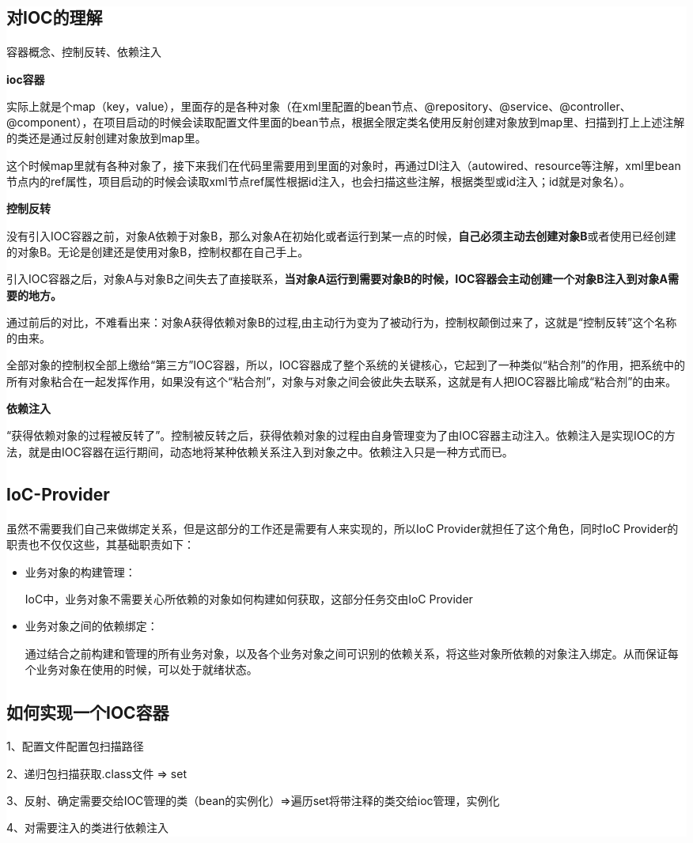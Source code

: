 

## 对IOC的理解

容器概念、控制反转、依赖注入



**ioc容器**

实际上就是个map（key，value），里面存的是各种对象（在xml里配置的bean节点、@repository、@service、@controller、@component），在项目启动的时候会读取配置文件里面的bean节点，根据全限定类名使用反射创建对象放到map里、扫描到打上上述注解的类还是通过反射创建对象放到map里。

这个时候map里就有各种对象了，接下来我们在代码里需要用到里面的对象时，再通过DI注入（autowired、resource等注解，xml里bean节点内的ref属性，项目启动的时候会读取xml节点ref属性根据id注入，也会扫描这些注解，根据类型或id注入；id就是对象名）。



**控制反转**

没有引入IOC容器之前，对象A依赖于对象B，那么对象A在初始化或者运行到某一点的时候，**自己必须主动去创建对象B**或者使用已经创建的对象B。无论是创建还是使用对象B，控制权都在自己手上。

引入IOC容器之后，对象A与对象B之间失去了直接联系，**当对象A运行到需要对象B的时候，IOC容器会主动创建一个对象B注入到对象A需要的地方。**

通过前后的对比，不难看出来：对象A获得依赖对象B的过程,由主动行为变为了被动行为，控制权颠倒过来了，这就是“控制反转”这个名称的由来。

全部对象的控制权全部上缴给“第三方”IOC容器，所以，IOC容器成了整个系统的关键核心，它起到了一种类似“粘合剂”的作用，把系统中的所有对象粘合在一起发挥作用，如果没有这个“粘合剂”，对象与对象之间会彼此失去联系，这就是有人把IOC容器比喻成“粘合剂”的由来。



**依赖注入**

“获得依赖对象的过程被反转了”。控制被反转之后，获得依赖对象的过程由自身管理变为了由IOC容器主动注入。依赖注入是实现IOC的方法，就是由IOC容器在运行期间，动态地将某种依赖关系注入到对象之中。依赖注入只是一种方式而已。



## **IoC-Provider**

虽然不需要我们⾃⼰来做绑定关系，但是这部分的⼯作还是需要有⼈来实现的，所以IoC Provider就担任了这个⻆⾊，同时IoC Provider的职责也不仅仅这些，其基础职责如下： 

- 业务对象的构建管理：

    IoC中，业务对象不需要关⼼所依赖的对象如何构建如何获取，这部分任务交由IoC Provider 

- 业务对象之间的依赖绑定：

    通过结合之前构建和管理的所有业务对象，以及各个业务对象之间可识别的依赖关系，将这些对象所依赖的对象注⼊绑定。从⽽保证每个业务对象在使⽤的时候，可以处于就绪状态。 



## 如何实现一个IOC容器

1、配置文件配置包扫描路径

2、递归包扫描获取.class文件 => set

3、反射、确定需要交给IOC管理的类（bean的实例化）=>遍历set将带注释的类交给ioc管理，实例化

4、对需要注入的类进行依赖注入


